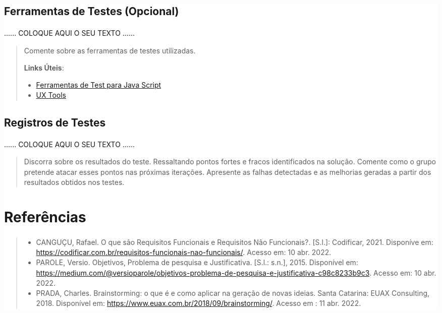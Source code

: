 ## Ferramentas de Testes (Opcional)

......  COLOQUE AQUI O SEU TEXTO ......

> Comente sobre as ferramentas de testes utilizadas.
> 
> **Links Úteis**:
> - [Ferramentas de Test para Java Script](https://geekflare.com/javascript-unit-testing/)
> - [UX Tools](https://uxdesign.cc/ux-user-research-and-user-testing-tools-2d339d379dc7)

## Registros de Testes

......  COLOQUE AQUI O SEU TEXTO ......

> Discorra sobre os resultados do teste. Ressaltando pontos fortes e
> fracos identificados na solução. Comente como o grupo pretende atacar
> esses pontos nas próximas iterações. Apresente as falhas detectadas e
> as melhorias geradas a partir dos resultados obtidos nos testes.


# Referências

> - CANGUÇU, Rafael. O que são Requisitos Funcionais e Requisitos Não Funcionais?. [S.l.]: Codificar, 2021. Disponíve em: <https://codificar.com.br/requisitos-funcionais-nao-funcionais/>. Acesso em: 10 abr. 2022.
> - PAROLE, Versio. Objetivos, Problema de pesquisa e Justificativa. [S.l.: s.n.], 2015. Disponível em: <https://medium.com/@versioparole/objetivos-problema-de-pesquisa-e-justificativa-c98c8233b9c3>. Acesso em: 10 abr. 2022.
> - PRADA, Charles. Brainstorming: o que é e como aplicar na geração de novas ideias. Santa Catarina: EUAX Consulting, 2018. Disponível em: <https://www.euax.com.br/2018/09/brainstorming/>. Acesso em : 11 abr. 2022.

